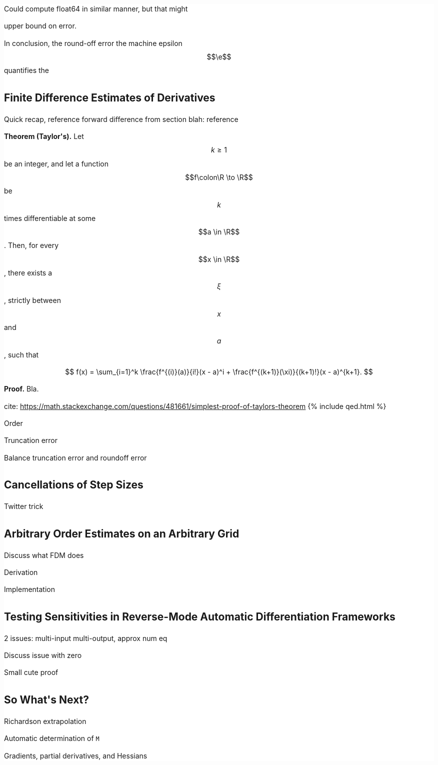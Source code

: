 Could compute float64 in similar manner, but that might 

upper bound on error.

In conclusion, the round-off error  the machine epsilon $$\e$$ quantifies the 

## Finite Difference Estimates of Derivatives
Quick recap, reference forward difference from section blah: reference

__Theorem (Taylor's).__
Let $$k \ge 1$$ be an integer, and let a function $$f\colon\R \to \R$$ be $$k$$ times differentiable at some $$a \in \R$$.
Then, for every $$x \in \R$$, there exists a $$\xi$$, strictly between $$x$$ and $$a$$, such that

$$
    f(x) = \sum_{i=1}^k \frac{f^{(i)}(a)}{i!}(x - a)^i + \frac{f^{(k+1)}(\xi)}{(k+1)!}(x - a)^{k+1}.
$$

__Proof.__
Bla.

cite: https://math.stackexchange.com/questions/481661/simplest-proof-of-taylors-theorem
{% include qed.html %}

Order

Truncation error

Balance truncation error and roundoff error

## Cancellations of Step Sizes

Twitter trick

## Arbitrary Order Estimates on an Arbitrary Grid
Discuss what FDM does

Derivation

Implementation

## Testing Sensitivities in Reverse-Mode Automatic Differentiation Frameworks
2 issues: multi-input multi-output, approx num eq

Discuss issue with zero

Small cute proof

## So What's Next?
Richardson extrapolation

Automatic determination of `M`

Gradients, partial derivatives, and Hessians
